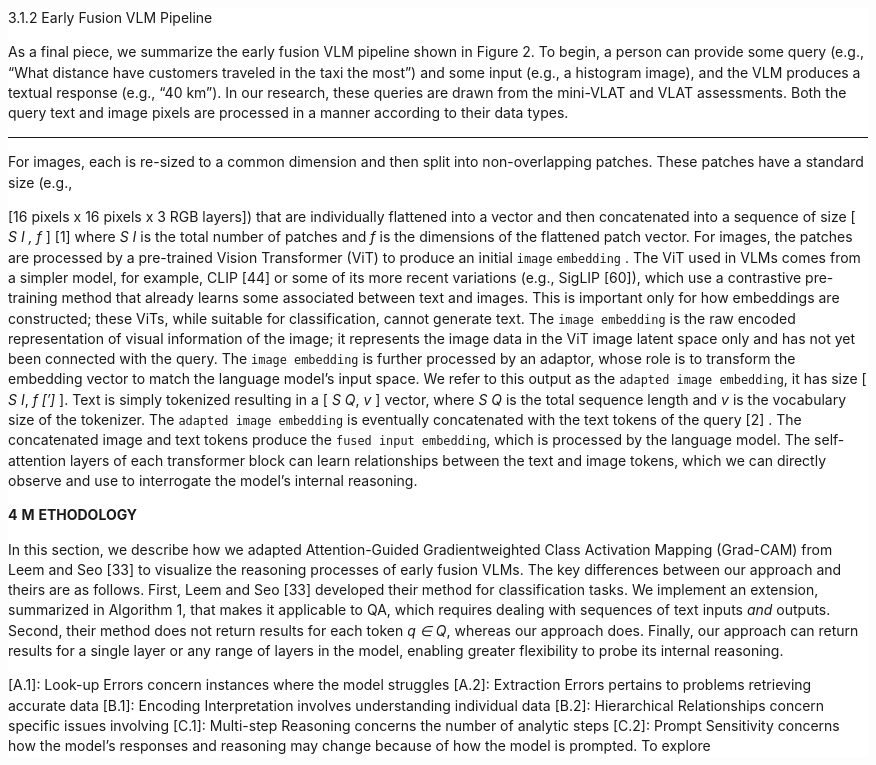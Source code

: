 3.1.2 Early Fusion VLM Pipeline

As a final piece, we summarize the early fusion VLM pipeline shown
in Figure 2. To begin, a person can provide some query (e.g., “What
distance have customers traveled in the taxi the most”) and some input
(e.g., a histogram image), and the VLM produces a textual response
(e.g., “40 km”). In our research, these queries are drawn from the
mini-VLAT and VLAT assessments. Both the query text and image
pixels are processed in a manner according to their data types.



-----

For images, each is re-sized to a common dimension and then split
into non-overlapping patches. These patches have a standard size (e.g.,

[16 pixels x 16 pixels x 3 RGB layers]) that are individually flattened
into a vector and then concatenated into a sequence of size [ *S* *I* *, f* ] [1]
where *S* *I* is the total number of patches and *f* is the dimensions of
the flattened patch vector. For images, the patches are processed by
a pre-trained Vision Transformer (ViT) to produce an initial `image`
`embedding` . The ViT used in VLMs comes from a simpler model,
for example, CLIP [44] or some of its more recent variations (e.g.,
SigLIP [60]), which use a contrastive pre-training method that already
learns some associated between text and images. This is important only
for how embeddings are constructed; these ViTs, while suitable for
classification, cannot generate text. The `image embedding` is the raw
encoded representation of visual information of the image; it represents
the image data in the ViT image latent space only and has not yet been
connected with the query. The `image embedding` is further processed
by an adaptor, whose role is to transform the embedding vector to
match the language model’s input space. We refer to this output as the
`adapted image embedding`, it has size [ *S* *I*, *f* *[′]* ].
Text is simply tokenized resulting in a [ *S* *Q*, *v* ] vector, where *S* *Q* is the
total sequence length and *v* is the vocabulary size of the tokenizer. The
`adapted image embedding` is eventually concatenated with the text
tokens of the query [2] . The concatenated image and text tokens produce
the `fused input embedding`, which is processed by the language
model. The self-attention layers of each transformer block can learn
relationships between the text and image tokens, which we can directly
observe and use to interrogate the model’s internal reasoning.

**4** **M** **ETHODOLOGY**

In this section, we describe how we adapted Attention-Guided Gradientweighted Class Activation Mapping (Grad-CAM) from Leem and
Seo [33] to visualize the reasoning processes of early fusion VLMs.
The key differences between our approach and theirs are as follows.
First, Leem and Seo [33] developed their method for classification
tasks. We implement an extension, summarized in Algorithm 1, that
makes it applicable to QA, which requires dealing with sequences of
text inputs *and* outputs. Second, their method does not return results for
each token *q ∈* *Q*, whereas our approach does. Finally, our approach
can return results for a single layer or any range of layers in the model,
enabling greater flexibility to probe its internal reasoning.


[A.1]: Look-up Errors concern instances where the model struggles
[A.2]: Extraction Errors pertains to problems retrieving accurate data
[B.1]: Encoding Interpretation involves understanding individual data
[B.2]: Hierarchical Relationships concern specific issues involving
[C.1]: Multi-step Reasoning concerns the number of analytic steps
[C.2]: Prompt Sensitivity concerns how the model’s responses and reasoning may change because of how the model is prompted. To explore